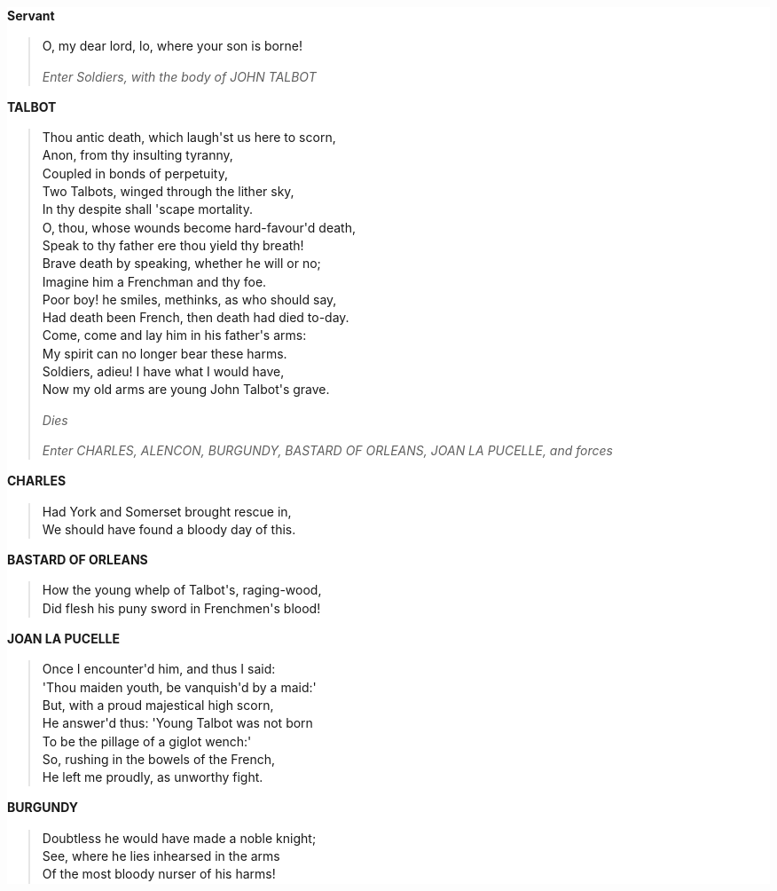 <A NAME=speech2><b>Servant</b></a>
<blockquote>
<A NAME=17>O, my dear lord, lo, where your son is borne!</A><br>
<p><i>Enter Soldiers, with the body of JOHN TALBOT</i></p>
</blockquote>

<A NAME=speech3><b>TALBOT</b></a>
<blockquote>
<A NAME=18>Thou antic death, which laugh'st us here to scorn,</A><br>
<A NAME=19>Anon, from thy insulting tyranny,</A><br>
<A NAME=20>Coupled in bonds of perpetuity,</A><br>
<A NAME=21>Two Talbots, winged through the lither sky,</A><br>
<A NAME=22>In thy despite shall 'scape mortality.</A><br>
<A NAME=23>O, thou, whose wounds become hard-favour'd death,</A><br>
<A NAME=24>Speak to thy father ere thou yield thy breath!</A><br>
<A NAME=25>Brave death by speaking, whether he will or no;</A><br>
<A NAME=26>Imagine him a Frenchman and thy foe.</A><br>
<A NAME=27>Poor boy! he smiles, methinks, as who should say,</A><br>
<A NAME=28>Had death been French, then death had died to-day.</A><br>
<A NAME=29>Come, come and lay him in his father's arms:</A><br>
<A NAME=30>My spirit can no longer bear these harms.</A><br>
<A NAME=31>Soldiers, adieu! I have what I would have,</A><br>
<A NAME=32>Now my old arms are young John Talbot's grave.</A><br>
<p><i>Dies</i></p>
<p><i>Enter CHARLES, ALENCON, BURGUNDY, BASTARD OF ORLEANS, JOAN LA PUCELLE, and forces</i></p>
</blockquote>

<A NAME=speech4><b>CHARLES</b></a>
<blockquote>
<A NAME=33>Had York and Somerset brought rescue in,</A><br>
<A NAME=34>We should have found a bloody day of this.</A><br>
</blockquote>

<A NAME=speech5><b>BASTARD OF ORLEANS</b></a>
<blockquote>
<A NAME=35>How the young whelp of Talbot's, raging-wood,</A><br>
<A NAME=36>Did flesh his puny sword in Frenchmen's blood!</A><br>
</blockquote>

<A NAME=speech6><b>JOAN LA PUCELLE</b></a>
<blockquote>
<A NAME=37>Once I encounter'd him, and thus I said:</A><br>
<A NAME=38>'Thou maiden youth, be vanquish'd by a maid:'</A><br>
<A NAME=39>But, with a proud majestical high scorn,</A><br>
<A NAME=40>He answer'd thus: 'Young Talbot was not born</A><br>
<A NAME=41>To be the pillage of a giglot wench:'</A><br>
<A NAME=42>So, rushing in the bowels of the French,</A><br>
<A NAME=43>He left me proudly, as unworthy fight.</A><br>
</blockquote>

<A NAME=speech7><b>BURGUNDY</b></a>
<blockquote>
<A NAME=44>Doubtless he would have made a noble knight;</A><br>
<A NAME=45>See, where he lies inhearsed in the arms</A><br>
<A NAME=46>Of the most bloody nurser of his harms!</A><br>
</blockquote>
